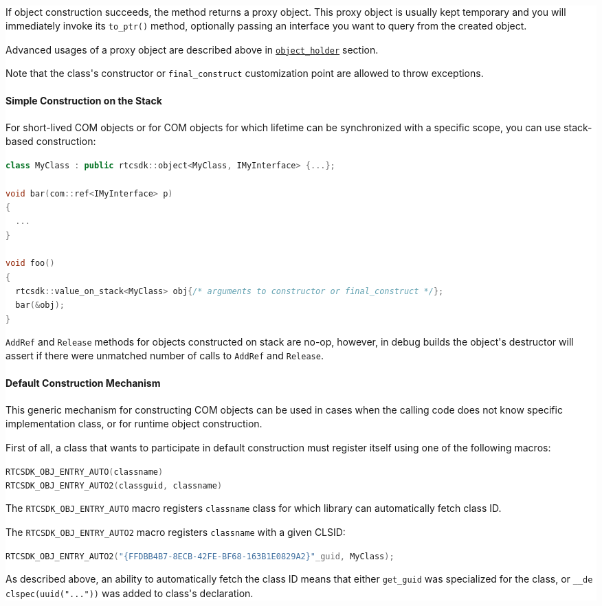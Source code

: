 If object construction succeeds, the method returns a proxy object. This proxy object is usually kept temporary and you will immediately invoke its `to_ptr()` method, optionally passing an interface you want to query from the created object.

Advanced usages of a proxy object are described above in [`object_holder`](#object_holder) section.

Note that the class's constructor or `final_construct` customization point are allowed to throw exceptions.

#### Simple Construction on the Stack

For short-lived COM objects or for COM objects for which lifetime can be synchronized with a specific scope, you can use stack-based construction:

```C++
class MyClass : public rtcsdk::object<MyClass, IMyInterface> {...};

void bar(com::ref<IMyInterface> p)
{
  ...
}

void foo()
{
  rtcsdk::value_on_stack<MyClass> obj{/* arguments to constructor or final_construct */};
  bar(&obj);
}
```

`AddRef` and `Release` methods for objects constructed on stack are no-op, however, in debug builds the object's destructor will assert if there were unmatched number of calls to `AddRef` and `Release`.

#### Default Construction Mechanism

This generic mechanism for constructing COM objects can be used in cases when the calling code does not know specific implementation class, or for runtime object construction.

First of all, a class that wants to participate in default construction must register itself using one of the following macros:

```C++
RTCSDK_OBJ_ENTRY_AUTO(classname)
RTCSDK_OBJ_ENTRY_AUTO2(classguid, classname)
```

The `RTCSDK_OBJ_ENTRY_AUTO` macro registers `classname` class for which library can automatically fetch class ID. 

The `RTCSDK_OBJ_ENTRY_AUTO2` macro registers `classname` with a given CLSID:

```C++
RTCSDK_OBJ_ENTRY_AUTO2("{FFDBB4B7-8ECB-42FE-BF68-163B1E0829A2}"_guid, MyClass);
```

As described above, an ability to automatically fetch the class ID means that either `get_guid` was specialized for the class, or `__declspec(uuid("..."))` was added to class's declaration.
